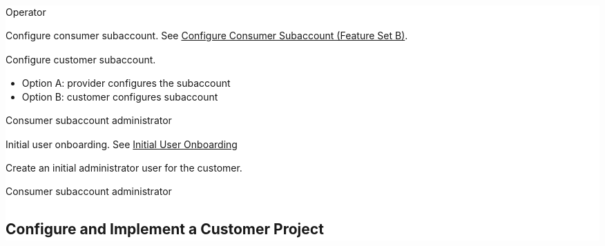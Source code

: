 Operator



</td>
</tr>
<tr>
<td valign="top">

Configure consumer subaccount. See [Configure Consumer Subaccount \(Feature Set B\)](order-and-provide-975bd3e.md#loio6301a275af664613a51147e3451386e6).



</td>
<td valign="top">

Configure customer subaccount.

-   Option A: provider configures the subaccount
-   Option B: customer configures subaccount



</td>
<td valign="top">

Consumer subaccount administrator



</td>
</tr>
<tr>
<td valign="top">

Initial user onboarding. See [Initial User Onboarding](order-and-provide-975bd3e.md#loio4a9c5011922847ac91db165c78656149)



</td>
<td valign="top">

Create an initial administrator user for the customer.



</td>
<td valign="top">

Consumer subaccount administrator



</td>
</tr>
</table>



<a name="loio964054384acd445fae9e3a80278096a8__section_amh_p15_hrb"/>

## Configure and Implement a Customer Project
